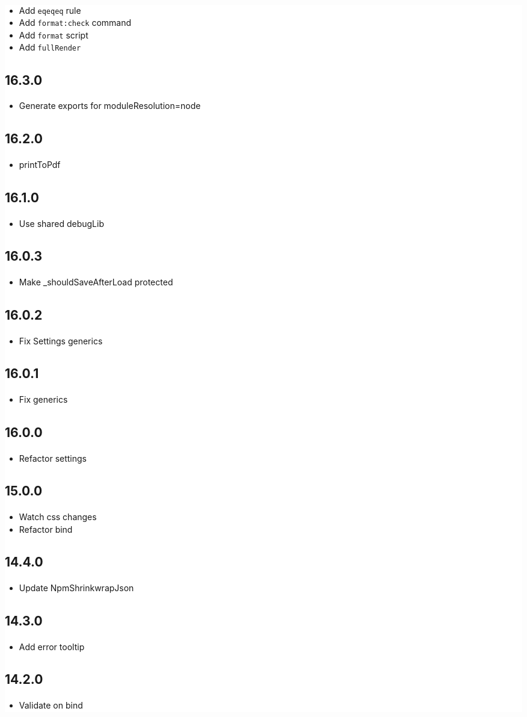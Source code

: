 - Add `eqeqeq` rule
- Add `format:check` command
- Add `format` script
- Add `fullRender`

## 16.3.0

- Generate exports for moduleResolution=node

## 16.2.0

- printToPdf

## 16.1.0

- Use shared debugLib

## 16.0.3

- Make _shouldSaveAfterLoad protected

## 16.0.2

- Fix Settings generics

## 16.0.1

- Fix generics

## 16.0.0

- Refactor settings

## 15.0.0

- Watch css changes
- Refactor bind

## 14.4.0

- Update NpmShrinkwrapJson

## 14.3.0

- Add error tooltip

## 14.2.0

- Validate on bind

